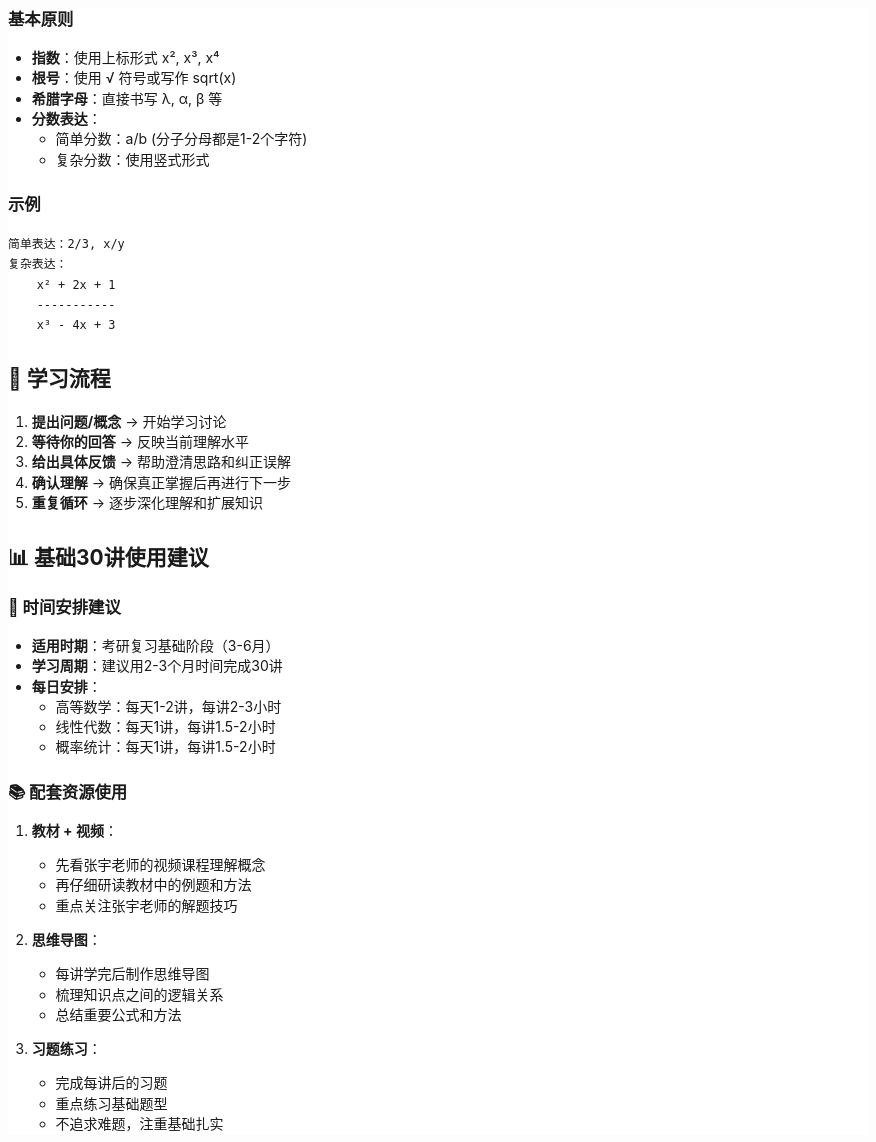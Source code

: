 ### 基本原则

- **指数**：使用上标形式 x², x³, x⁴
- **根号**：使用 √ 符号或写作 sqrt(x)
- **希腊字母**：直接书写 λ, α, β 等
- **分数表达**：
  - 简单分数：a/b (分子分母都是1-2个字符)
  - 复杂分数：使用竖式形式

### 示例

```
简单表达：2/3, x/y
复杂表达：
    x² + 2x + 1
    -----------
    x³ - 4x + 3
```

## 🔄 学习流程

1. **提出问题/概念** → 开始学习讨论
2. **等待你的回答** → 反映当前理解水平  
3. **给出具体反馈** → 帮助澄清思路和纠正误解
4. **确认理解** → 确保真正掌握后再进行下一步
5. **重复循环** → 逐步深化理解和扩展知识

## 📊 基础30讲使用建议

### 📅 时间安排建议

- **适用时期**：考研复习基础阶段（3-6月）
- **学习周期**：建议用2-3个月时间完成30讲
- **每日安排**：
  - 高等数学：每天1-2讲，每讲2-3小时
  - 线性代数：每天1讲，每讲1.5-2小时
  - 概率统计：每天1讲，每讲1.5-2小时

### 📚 配套资源使用

1. **教材 + 视频**：
   - 先看张宇老师的视频课程理解概念
   - 再仔细研读教材中的例题和方法
   - 重点关注张宇老师的解题技巧

2. **思维导图**：
   - 每讲学完后制作思维导图
   - 梳理知识点之间的逻辑关系
   - 总结重要公式和方法

3. **习题练习**：
   - 完成每讲后的习题
   - 重点练习基础题型
   - 不追求难题，注重基础扎实
